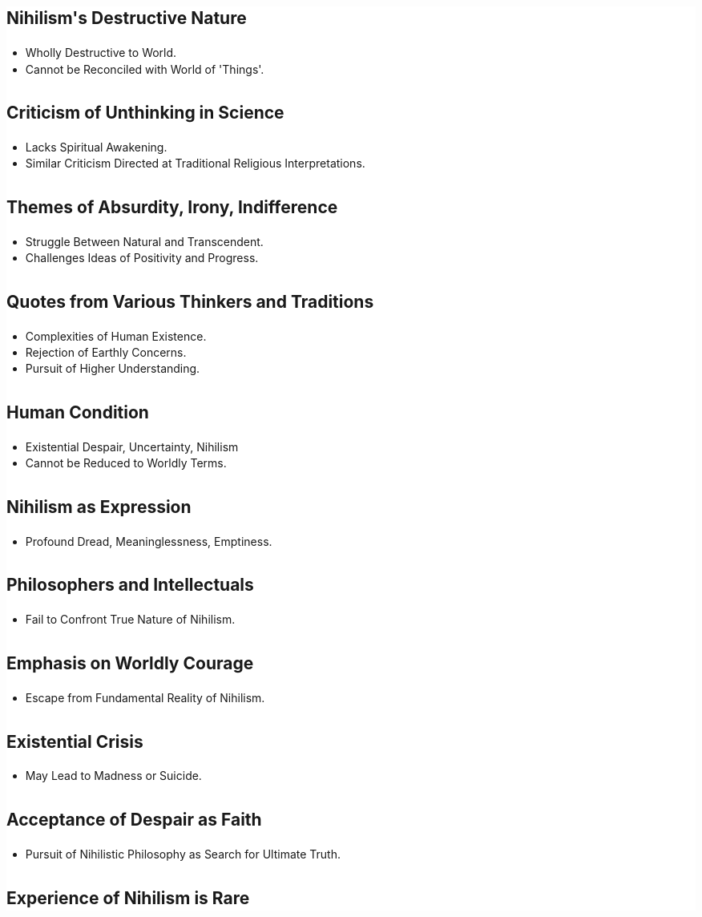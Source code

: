 ## Nihilism's Destructive Nature

- Wholly Destructive to World.
- Cannot be Reconciled with World of 'Things'.

## Criticism of Unthinking in Science

- Lacks Spiritual Awakening.
- Similar Criticism Directed at Traditional Religious Interpretations.

## Themes of Absurdity, Irony, Indifference

- Struggle Between Natural and Transcendent.
- Challenges Ideas of Positivity and Progress.

## Quotes from Various Thinkers and Traditions

- Complexities of Human Existence.
- Rejection of Earthly Concerns.
- Pursuit of Higher Understanding.

## Human Condition

- Existential Despair, Uncertainty, Nihilism
- Cannot be Reduced to Worldly Terms.

## Nihilism as Expression

- Profound Dread, Meaninglessness, Emptiness.

## Philosophers and Intellectuals

- Fail to Confront True Nature of Nihilism.

## Emphasis on Worldly Courage

- Escape from Fundamental Reality of Nihilism.

## Existential Crisis

- May Lead to Madness or Suicide.

## Acceptance of Despair as Faith

- Pursuit of Nihilistic Philosophy as Search for Ultimate Truth.

## Experience of Nihilism is Rare
